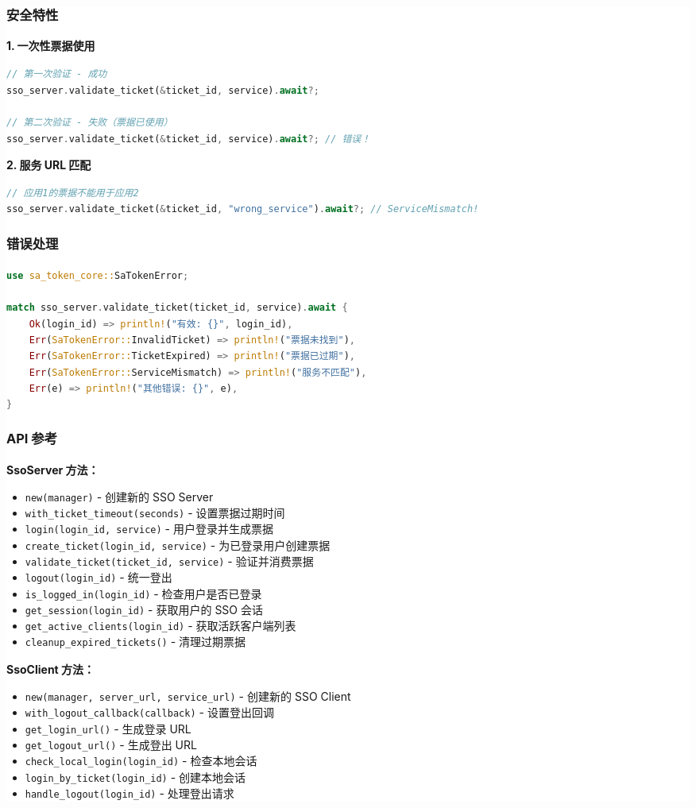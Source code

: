 ### 安全特性

**1. 一次性票据使用**
```rust
// 第一次验证 - 成功
sso_server.validate_ticket(&ticket_id, service).await?;

// 第二次验证 - 失败（票据已使用）
sso_server.validate_ticket(&ticket_id, service).await?; // 错误！
```

**2. 服务 URL 匹配**
```rust
// 应用1的票据不能用于应用2
sso_server.validate_ticket(&ticket_id, "wrong_service").await?; // ServiceMismatch!
```

### 错误处理

```rust
use sa_token_core::SaTokenError;

match sso_server.validate_ticket(ticket_id, service).await {
    Ok(login_id) => println!("有效: {}", login_id),
    Err(SaTokenError::InvalidTicket) => println!("票据未找到"),
    Err(SaTokenError::TicketExpired) => println!("票据已过期"),
    Err(SaTokenError::ServiceMismatch) => println!("服务不匹配"),
    Err(e) => println!("其他错误: {}", e),
}
```

### API 参考

**SsoServer 方法：**
- `new(manager)` - 创建新的 SSO Server
- `with_ticket_timeout(seconds)` - 设置票据过期时间
- `login(login_id, service)` - 用户登录并生成票据
- `create_ticket(login_id, service)` - 为已登录用户创建票据
- `validate_ticket(ticket_id, service)` - 验证并消费票据
- `logout(login_id)` - 统一登出
- `is_logged_in(login_id)` - 检查用户是否已登录
- `get_session(login_id)` - 获取用户的 SSO 会话
- `get_active_clients(login_id)` - 获取活跃客户端列表
- `cleanup_expired_tickets()` - 清理过期票据

**SsoClient 方法：**
- `new(manager, server_url, service_url)` - 创建新的 SSO Client
- `with_logout_callback(callback)` - 设置登出回调
- `get_login_url()` - 生成登录 URL
- `get_logout_url()` - 生成登出 URL
- `check_local_login(login_id)` - 检查本地会话
- `login_by_ticket(login_id)` - 创建本地会话
- `handle_logout(login_id)` - 处理登出请求

